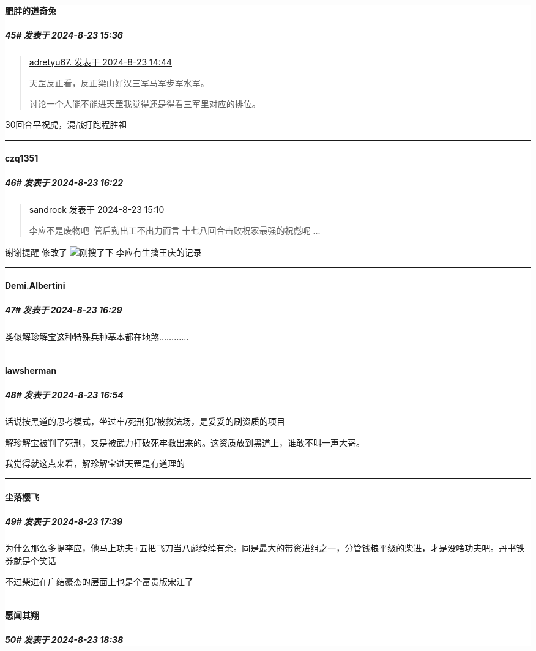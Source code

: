 ####  肥胖的道奇兔  
##### 45#       发表于 2024-8-23 15:36

<blockquote><a href="httphttps://bbs.saraba1st.com/2b/forum.php?mod=redirect&amp;goto=findpost&amp;pid=65991326&amp;ptid=2196212" target="_blank">adretyu67. 发表于 2024-8-23 14:44</a>

天罡反正看，反正梁山好汉三军马军步军水军。

讨论一个人能不能进天罡我觉得还是得看三军里对应的排位。</blockquote>
30回合平祝虎，混战打跑程胜祖


*****

####  czq1351  
##### 46#       发表于 2024-8-23 16:22

<blockquote><a href="httphttps://bbs.saraba1st.com/2b/forum.php?mod=redirect&amp;goto=findpost&amp;pid=65991635&amp;ptid=2196212" target="_blank">sandrock 发表于 2024-8-23 15:10</a>

李应不是废物吧  管后勤出工不出力而言 十七八回合击败祝家最强的祝彪呢 ...</blockquote>
谢谢提醒 修改了 <img src="https://static.saraba1st.com/image/smiley/face2017/031.png" referrerpolicy="no-referrer">刚搜了下 李应有生擒王庆的记录


*****

####  Demi.Albertini  
##### 47#       发表于 2024-8-23 16:29

类似解珍解宝这种特殊兵种基本都在地煞…………


*****

####  lawsherman  
##### 48#       发表于 2024-8-23 16:54

话说按黑道的思考模式，坐过牢/死刑犯/被救法场，是妥妥的刷资质的项目

解珍解宝被判了死刑，又是被武力打破死牢救出来的。这资质放到黑道上，谁敢不叫一声大哥。

我觉得就这点来看，解珍解宝进天罡是有道理的


*****

####  尘落樱飞  
##### 49#       发表于 2024-8-23 17:39

为什么那么多提李应，他马上功夫+五把飞刀当八彪绰绰有余。同是最大的带资进组之一，分管钱粮平级的柴进，才是没啥功夫吧。丹书铁券就是个笑话

不过柴进在广结豪杰的层面上也是个富贵版宋江了


*****

####  愿闻其翔  
##### 50#       发表于 2024-8-23 18:38
